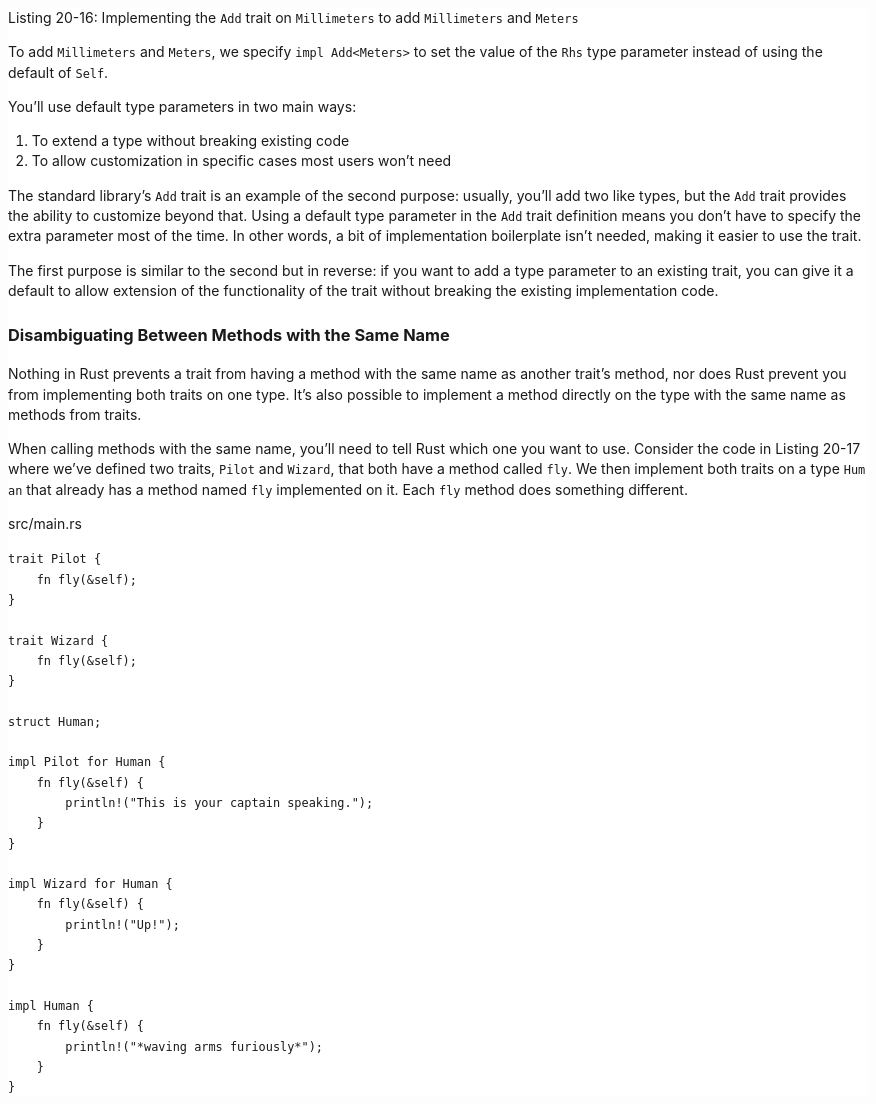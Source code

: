 Listing 20-16: Implementing the `Add` trait on `Millimeters` to add `Millimeters` and `Meters`

To add `Millimeters` and `Meters`, we specify `impl Add<Meters>` to set the
value of the `Rhs` type parameter instead of using the default of `Self`.

You’ll use default type parameters in two main ways:

1. To extend a type without breaking existing code
1. To allow customization in specific cases most users won’t need

The standard library’s `Add` trait is an example of the second purpose:
usually, you’ll add two like types, but the `Add` trait provides the ability to
customize beyond that. Using a default type parameter in the `Add` trait
definition means you don’t have to specify the extra parameter most of the
time. In other words, a bit of implementation boilerplate isn’t needed, making
it easier to use the trait.

The first purpose is similar to the second but in reverse: if you want to add a
type parameter to an existing trait, you can give it a default to allow
extension of the functionality of the trait without breaking the existing
implementation code.



<a id="fully-qualified-syntax-for-disambiguation-calling-methods-with-the-same-name"></a>

### Disambiguating Between Methods with the Same Name

Nothing in Rust prevents a trait from having a method with the same name as
another trait’s method, nor does Rust prevent you from implementing both traits
on one type. It’s also possible to implement a method directly on the type with
the same name as methods from traits.

When calling methods with the same name, you’ll need to tell Rust which one you
want to use. Consider the code in Listing 20-17 where we’ve defined two traits,
`Pilot` and `Wizard`, that both have a method called `fly`. We then implement
both traits on a type `Human` that already has a method named `fly` implemented
on it. Each `fly` method does something different.

src/main.rs

```
trait Pilot {
    fn fly(&self);
}

trait Wizard {
    fn fly(&self);
}

struct Human;

impl Pilot for Human {
    fn fly(&self) {
        println!("This is your captain speaking.");
    }
}

impl Wizard for Human {
    fn fly(&self) {
        println!("Up!");
    }
}

impl Human {
    fn fly(&self) {
        println!("*waving arms furiously*");
    }
}
```